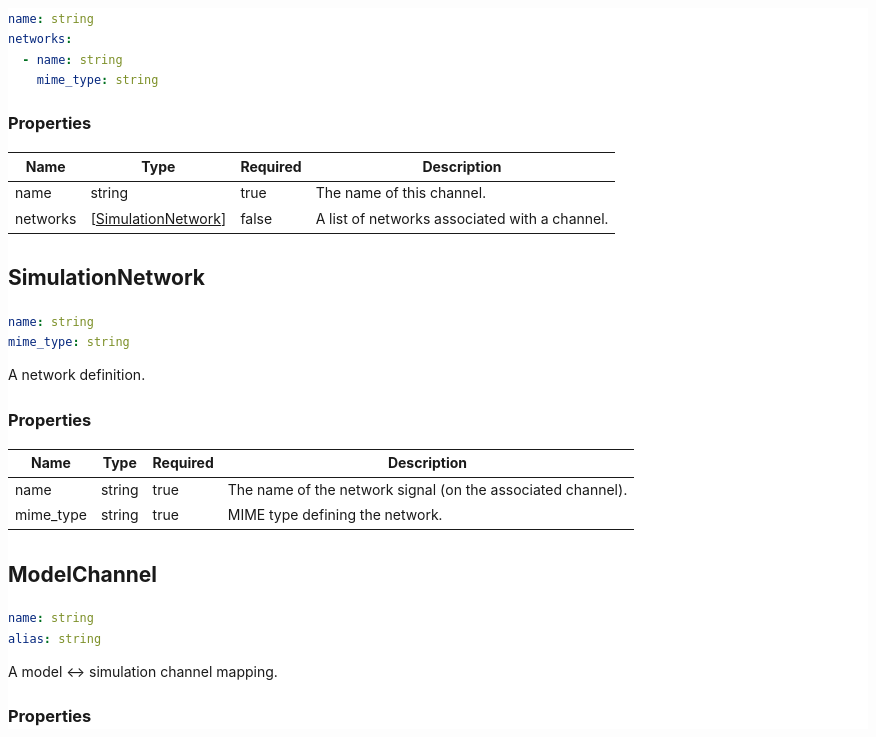 ```yaml
name: string
networks:
  - name: string
    mime_type: string

```

### Properties

|Name|Type|Required|Description|
|---|---|---|---|
|name|string|true|The name of this channel.|
|networks|[[SimulationNetwork](#schemasimulationnetwork)]|false|A list of networks associated with a channel.|

<h2 id="tocS_SimulationNetwork">SimulationNetwork</h2>

<a id="schemasimulationnetwork"></a>
<a id="schema_SimulationNetwork"></a>
<a id="tocSsimulationnetwork"></a>
<a id="tocssimulationnetwork"></a>

```yaml
name: string
mime_type: string

```

A network definition.

### Properties

|Name|Type|Required|Description|
|---|---|---|---|
|name|string|true|The name of the network signal (on the associated channel).|
|mime_type|string|true|MIME type defining the network.|

<h2 id="tocS_ModelChannel">ModelChannel</h2>

<a id="schemamodelchannel"></a>
<a id="schema_ModelChannel"></a>
<a id="tocSmodelchannel"></a>
<a id="tocsmodelchannel"></a>

```yaml
name: string
alias: string

```

A model <-> simulation channel mapping.

### Properties
